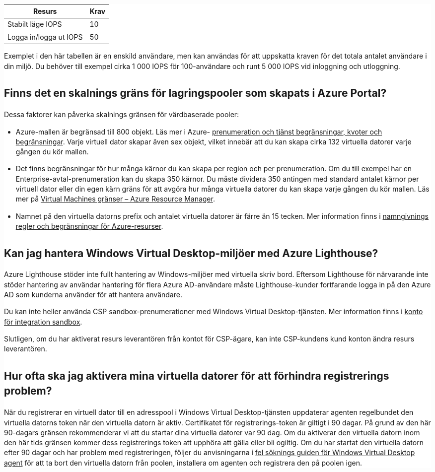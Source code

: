 | Resurs | Krav |
|---|---|
| Stabilt läge IOPS | 10 |
| Logga in/logga ut IOPS | 50 |

Exemplet i den här tabellen är en enskild användare, men kan användas för att uppskatta kraven för det totala antalet användare i din miljö. Du behöver till exempel cirka 1 000 IOPS för 100-användare och runt 5 000 IOPS vid inloggning och utloggning.

## <a name="is-there-a-scale-limit-for-host-pools-created-in-the-azure-portal"></a>Finns det en skalnings gräns för lagringspooler som skapats i Azure Portal?

Dessa faktorer kan påverka skalnings gränsen för värdbaserade pooler:

- Azure-mallen är begränsad till 800 objekt. Läs mer i Azure- [prenumeration och tjänst begränsningar, kvoter och begränsningar](../azure-resource-manager/management/azure-subscription-service-limits.md#template-limits). Varje virtuell dator skapar även sex objekt, vilket innebär att du kan skapa cirka 132 virtuella datorer varje gången du kör mallen.

- Det finns begränsningar för hur många kärnor du kan skapa per region och per prenumeration. Om du till exempel har en Enterprise-avtal-prenumeration kan du skapa 350 kärnor. Du måste dividera 350 antingen med standard antalet kärnor per virtuell dator eller din egen kärn gräns för att avgöra hur många virtuella datorer du kan skapa varje gången du kör mallen. Läs mer på [Virtual Machines gränser – Azure Resource Manager](../azure-resource-manager/management/azure-subscription-service-limits.md#virtual-machines-limits---azure-resource-manager).

- Namnet på den virtuella datorns prefix och antalet virtuella datorer är färre än 15 tecken. Mer information finns i [namngivnings regler och begränsningar för Azure-resurser](../azure-resource-manager/management/resource-name-rules.md#microsoftcompute).

## <a name="can-i-manage-windows-virtual-desktop-environments-with-azure-lighthouse"></a>Kan jag hantera Windows Virtual Desktop-miljöer med Azure Lighthouse?

Azure Lighthouse stöder inte fullt hantering av Windows-miljöer med virtuella skriv bord. Eftersom Lighthouse för närvarande inte stöder hantering av användar hantering för flera Azure AD-användare måste Lighthouse-kunder fortfarande logga in på den Azure AD som kunderna använder för att hantera användare.

Du kan inte heller använda CSP sandbox-prenumerationer med Windows Virtual Desktop-tjänsten. Mer information finns i [konto för integration sandbox](/partner-center/develop/set-up-api-access-in-partner-center#integration-sandbox-account).

Slutligen, om du har aktiverat resurs leverantören från kontot för CSP-ägare, kan inte CSP-kundens kund konton ändra resurs leverantören.

## <a name="how-often-should-i-turn-my-vms-on-to-prevent-registration-issues"></a>Hur ofta ska jag aktivera mina virtuella datorer för att förhindra registrerings problem?

När du registrerar en virtuell dator till en adresspool i Windows Virtual Desktop-tjänsten uppdaterar agenten regelbundet den virtuella datorns token när den virtuella datorn är aktiv. Certifikatet för registrerings-token är giltigt i 90 dagar. På grund av den här 90-dagars gränsen rekommenderar vi att du startar dina virtuella datorer var 90 dag. Om du aktiverar den virtuella datorn inom den här tids gränsen kommer dess registrerings token att upphöra att gälla eller bli ogiltig. Om du har startat den virtuella datorn efter 90 dagar och har problem med registreringen, följer du anvisningarna i [fel söknings guiden för Windows Virtual Desktop agent](troubleshoot-agent.md#your-issue-isnt-listed-here-or-wasnt-resolved) för att ta bort den virtuella datorn från poolen, installera om agenten och registrera den på poolen igen.
